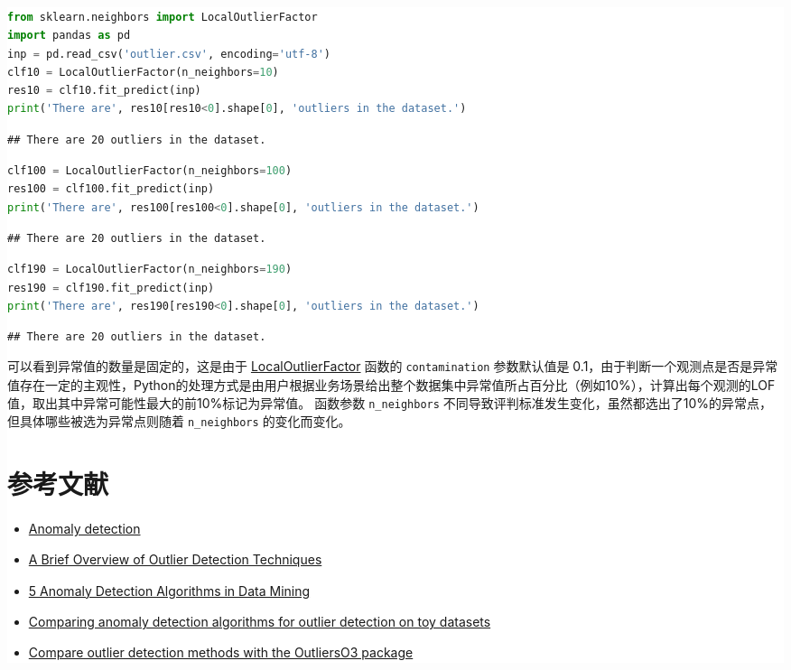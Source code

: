 ``` python
from sklearn.neighbors import LocalOutlierFactor
import pandas as pd
inp = pd.read_csv('outlier.csv', encoding='utf-8')
clf10 = LocalOutlierFactor(n_neighbors=10)
res10 = clf10.fit_predict(inp)
print('There are', res10[res10<0].shape[0], 'outliers in the dataset.')
```

    ## There are 20 outliers in the dataset.

``` python
clf100 = LocalOutlierFactor(n_neighbors=100)
res100 = clf100.fit_predict(inp)
print('There are', res100[res100<0].shape[0], 'outliers in the dataset.')
```

    ## There are 20 outliers in the dataset.

``` python
clf190 = LocalOutlierFactor(n_neighbors=190)
res190 = clf190.fit_predict(inp)
print('There are', res190[res190<0].shape[0], 'outliers in the dataset.')
```

    ## There are 20 outliers in the dataset.

可以看到异常值的数量是固定的，这是由于 [LocalOutlierFactor](http://scikit-learn.org/stable/modules/generated/sklearn.neighbors.LocalOutlierFactor.html) 函数的 `contamination` 参数默认值是 0.1，由于判断一个观测点是否是异常值存在一定的主观性，Python的处理方式是由用户根据业务场景给出整个数据集中异常值所占百分比（例如10%），计算出每个观测的LOF值，取出其中异常可能性最大的前10%标记为异常值。 函数参数 `n_neighbors` 不同导致评判标准发生变化，虽然都选出了10%的异常点，但具体哪些被选为异常点则随着 `n_neighbors` 的变化而变化。

参考文献
========

-   [Anomaly detection](https://en.wikipedia.org/wiki/Anomaly_detection)

-   [A Brief Overview of Outlier Detection Techniques](https://towardsdatascience.com/a-brief-overview-of-outlier-detection-techniques-1e0b2c19e561)

-   [5 Anomaly Detection Algorithms in Data Mining](http://intellspot.com/anomaly-detection-algorithms/)

-   [Comparing anomaly detection algorithms for outlier detection on toy datasets](http://scikit-learn.org/dev/auto_examples/plot_anomaly_comparison.html)

-   [Compare outlier detection methods with the OutliersO3 package](http://blog.revolutionanalytics.com/2018/03/outliers.html)
